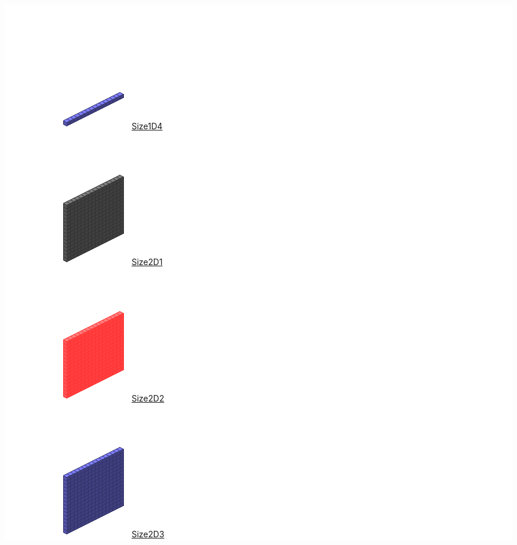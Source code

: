 ![](Size1D4-Iso.png)
[Size1D4](Size1D4.md)

![](Size2D1-Iso.png)
[Size2D1](Size2D1.md)

![](Size2D2-Iso.png)
[Size2D2](Size2D2.md)

![](Size2D3-Iso.png)
[Size2D3](Size2D3.md)
